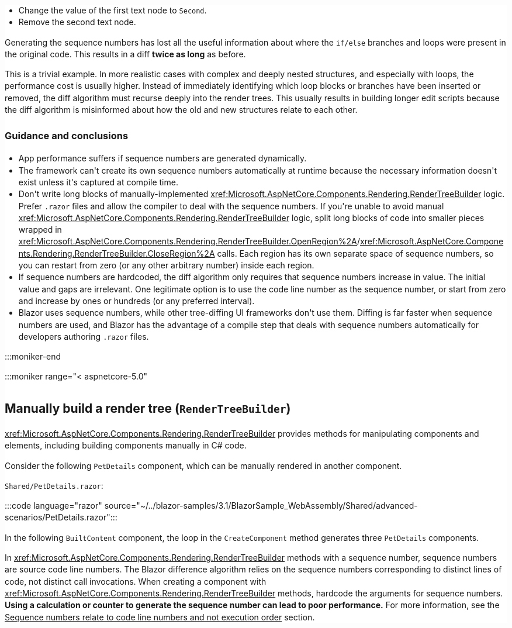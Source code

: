 * Change the value of the first text node to `Second`.
* Remove the second text node.

Generating the sequence numbers has lost all the useful information about where the `if/else` branches and loops were present in the original code. This results in a diff **twice as long** as before.

This is a trivial example. In more realistic cases with complex and deeply nested structures, and especially with loops, the performance cost is usually higher. Instead of immediately identifying which loop blocks or branches have been inserted or removed, the diff algorithm must recurse deeply into the render trees. This usually results in building longer edit scripts because the diff algorithm is misinformed about how the old and new structures relate to each other.

### Guidance and conclusions

* App performance suffers if sequence numbers are generated dynamically.
* The framework can't create its own sequence numbers automatically at runtime because the necessary information doesn't exist unless it's captured at compile time.
* Don't write long blocks of manually-implemented <xref:Microsoft.AspNetCore.Components.Rendering.RenderTreeBuilder> logic. Prefer `.razor` files and allow the compiler to deal with the sequence numbers. If you're unable to avoid manual <xref:Microsoft.AspNetCore.Components.Rendering.RenderTreeBuilder> logic, split long blocks of code into smaller pieces wrapped in <xref:Microsoft.AspNetCore.Components.Rendering.RenderTreeBuilder.OpenRegion%2A>/<xref:Microsoft.AspNetCore.Components.Rendering.RenderTreeBuilder.CloseRegion%2A> calls. Each region has its own separate space of sequence numbers, so you can restart from zero (or any other arbitrary number) inside each region.
* If sequence numbers are hardcoded, the diff algorithm only requires that sequence numbers increase in value. The initial value and gaps are irrelevant. One legitimate option is to use the code line number as the sequence number, or start from zero and increase by ones or hundreds (or any preferred interval).
* Blazor uses sequence numbers, while other tree-diffing UI frameworks don't use them. Diffing is far faster when sequence numbers are used, and Blazor has the advantage of a compile step that deals with sequence numbers automatically for developers authoring `.razor` files.

:::moniker-end

:::moniker range="< aspnetcore-5.0"

## Manually build a render tree (`RenderTreeBuilder`)

<xref:Microsoft.AspNetCore.Components.Rendering.RenderTreeBuilder> provides methods for manipulating components and elements, including building components manually in C# code.

Consider the following `PetDetails` component, which can be manually rendered in another component.

`Shared/PetDetails.razor`:

:::code language="razor" source="~/../blazor-samples/3.1/BlazorSample_WebAssembly/Shared/advanced-scenarios/PetDetails.razor":::

In the following `BuiltContent` component, the loop in the `CreateComponent` method generates three `PetDetails` components.

In <xref:Microsoft.AspNetCore.Components.Rendering.RenderTreeBuilder> methods with a sequence number, sequence numbers are source code line numbers. The Blazor difference algorithm relies on the sequence numbers corresponding to distinct lines of code, not distinct call invocations. When creating a component with <xref:Microsoft.AspNetCore.Components.Rendering.RenderTreeBuilder> methods, hardcode the arguments for sequence numbers. **Using a calculation or counter to generate the sequence number can lead to poor performance.** For more information, see the [Sequence numbers relate to code line numbers and not execution order](#sequence-numbers-relate-to-code-line-numbers-and-not-execution-order) section.
